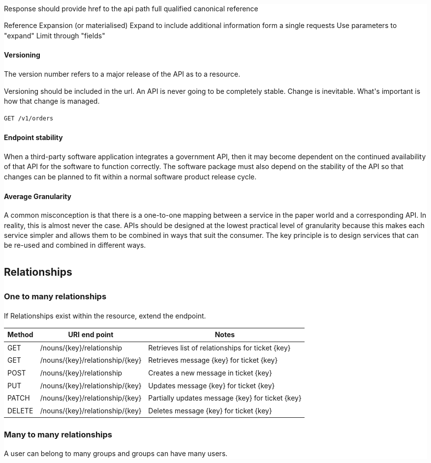 Response should provide href to the api path full qualified canonical reference

Reference Expansion (or materialised)
Expand to include additional information form a single requests
Use parameters to "expand"
Limit through "fields"



#### Versioning

The version number refers to a major release of the API as to a resource.

Versioning should be included in the url. An API is never going to be completely stable. Change is inevitable. What's important is how that change is managed.

`GET /v1/orders`

#### Endpoint stability

When a third-party software application integrates a government API, then it may become dependent on the continued availability of that API for the software to function correctly. The software package must also depend on the stability of the API so that changes can be planned to fit within a normal software product release cycle. 

#### Average Granularity

A common misconception is that there is a one-to-one mapping between a service in the paper world and a corresponding API. In reality, this is almost never the case. APIs should be designed at the lowest practical level of granularity because this makes each service simpler and allows them to be combined in ways that suit the consumer. The key principle is to design services that can be re-used and combined in different ways.

## Relationships

### One to many relationships
If Relationships exist within the resource, extend the endpoint.

| Method | URI end point                   | Notes |
|--------|---------------------------------|-------|
| GET    | /nouns/{key}/relationship       | Retrieves list of relationships for ticket {key} |
| GET    | /nouns/{key}/relationship/{key} | Retrieves message {key} for ticket {key} |
| POST   | /nouns/{key}/relationship       | Creates a new message in ticket {key} |
| PUT    | /nouns/{key}/relationship/{key} | Updates message {key} for ticket {key} |
| PATCH  | /nouns/{key}/relationship/{key} | Partially updates message {key} for ticket {key} |
| DELETE | /nouns/{key}/relationship/{key} | Deletes message {key} for ticket {key} |

### Many to many relationships
A user can belong to many groups and groups can have many users.
